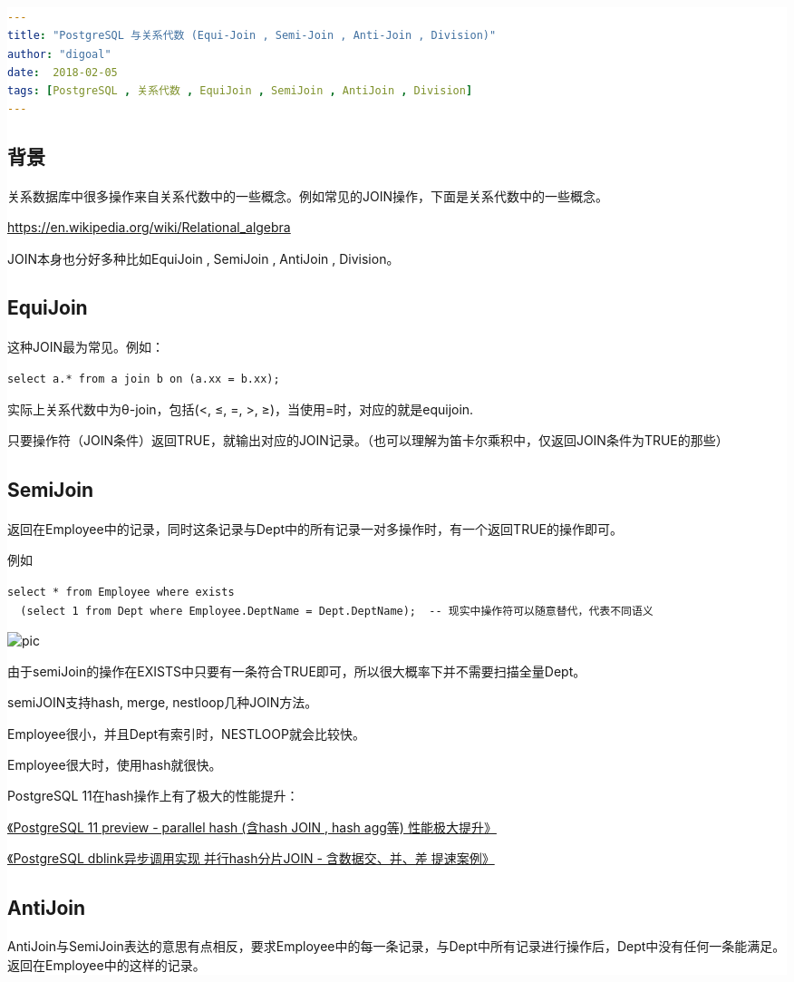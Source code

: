 ```yaml
---
title: "PostgreSQL 与关系代数 (Equi-Join , Semi-Join , Anti-Join , Division)"
author: "digoal"
date:  2018-02-05
tags: [PostgreSQL , 关系代数 , EquiJoin , SemiJoin , AntiJoin , Division]
---
```

## 背景  
关系数据库中很多操作来自关系代数中的一些概念。例如常见的JOIN操作，下面是关系代数中的一些概念。  
  
https://en.wikipedia.org/wiki/Relational_algebra  
  
JOIN本身也分好多种比如EquiJoin , SemiJoin , AntiJoin , Division。  
  
## EquiJoin   
这种JOIN最为常见。例如：  
  
```  
select a.* from a join b on (a.xx = b.xx);  
```  
  
实际上关系代数中为θ-join，包括(<, ≤, =, >, ≥)，当使用=时，对应的就是equijoin.  
  
只要操作符（JOIN条件）返回TRUE，就输出对应的JOIN记录。（也可以理解为笛卡尔乘积中，仅返回JOIN条件为TRUE的那些）  
  
## SemiJoin   
返回在Employee中的记录，同时这条记录与Dept中的所有记录一对多操作时，有一个返回TRUE的操作即可。  
  
例如  
  
```  
select * from Employee where exists   
  (select 1 from Dept where Employee.DeptName = Dept.DeptName);  -- 现实中操作符可以随意替代，代表不同语义  
```  
  
![pic](20180205_01_pic_001.jpg)  
  
由于semiJoin的操作在EXISTS中只要有一条符合TRUE即可，所以很大概率下并不需要扫描全量Dept。  
  
semiJOIN支持hash, merge, nestloop几种JOIN方法。  
  
Employee很小，并且Dept有索引时，NESTLOOP就会比较快。  
  
Employee很大时，使用hash就很快。  
  
PostgreSQL 11在hash操作上有了极大的性能提升：    
  
[《PostgreSQL 11 preview - parallel hash (含hash JOIN , hash agg等) 性能极大提升》](../201802/20180201_01.md)    
  
[《PostgreSQL dblink异步调用实现 并行hash分片JOIN - 含数据交、并、差 提速案例》](../201802/20180201_02.md)    
    
## AntiJoin   
AntiJoin与SemiJoin表达的意思有点相反，要求Employee中的每一条记录，与Dept中所有记录进行操作后，Dept中没有任何一条能满足。返回在Employee中的这样的记录。  
  